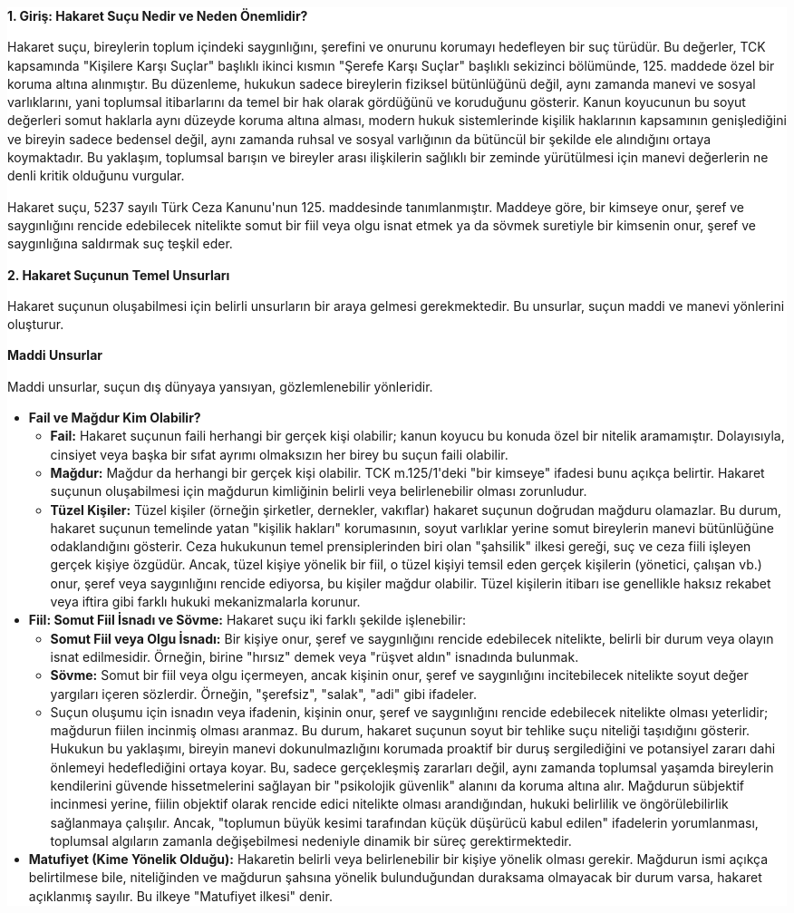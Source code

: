 **1\. Giriş: Hakaret Suçu Nedir ve Neden Önemlidir?**

Hakaret suçu, bireylerin toplum içindeki saygınlığını, şerefini ve onurunu korumayı hedefleyen bir suç türüdür. Bu değerler, TCK kapsamında "Kişilere Karşı Suçlar" başlıklı ikinci kısmın "Şerefe Karşı Suçlar" başlıklı sekizinci bölümünde, 125\. maddede özel bir koruma altına alınmıştır. Bu düzenleme, hukukun sadece bireylerin fiziksel bütünlüğünü değil, aynı zamanda manevi ve sosyal varlıklarını, yani toplumsal itibarlarını da temel bir hak olarak gördüğünü ve koruduğunu gösterir. Kanun koyucunun bu soyut değerleri somut haklarla aynı düzeyde koruma altına alması, modern hukuk sistemlerinde kişilik haklarının kapsamının genişlediğini ve bireyin sadece bedensel değil, aynı zamanda ruhsal ve sosyal varlığının da bütüncül bir şekilde ele alındığını ortaya koymaktadır. Bu yaklaşım, toplumsal barışın ve bireyler arası ilişkilerin sağlıklı bir zeminde yürütülmesi için manevi değerlerin ne denli kritik olduğunu vurgular.

Hakaret suçu, 5237 sayılı Türk Ceza Kanunu'nun 125\. maddesinde tanımlanmıştır. Maddeye göre, bir kimseye onur, şeref ve saygınlığını rencide edebilecek nitelikte somut bir fiil veya olgu isnat etmek ya da sövmek suretiyle bir kimsenin onur, şeref ve saygınlığına saldırmak suç teşkil eder.

**2\. Hakaret Suçunun Temel Unsurları**

Hakaret suçunun oluşabilmesi için belirli unsurların bir araya gelmesi gerekmektedir. Bu unsurlar, suçun maddi ve manevi yönlerini oluşturur.

**Maddi Unsurlar**

Maddi unsurlar, suçun dış dünyaya yansıyan, gözlemlenebilir yönleridir.

* **Fail ve Mağdur Kim Olabilir?**  
  * **Fail:** Hakaret suçunun faili herhangi bir gerçek kişi olabilir; kanun koyucu bu konuda özel bir nitelik aramamıştır. Dolayısıyla, cinsiyet veya başka bir sıfat ayrımı olmaksızın her birey bu suçun faili olabilir.  
  * **Mağdur:** Mağdur da herhangi bir gerçek kişi olabilir. TCK m.125/1'deki "bir kimseye" ifadesi bunu açıkça belirtir. Hakaret suçunun oluşabilmesi için mağdurun kimliğinin belirli veya belirlenebilir olması zorunludur.  
  * **Tüzel Kişiler:** Tüzel kişiler (örneğin şirketler, dernekler, vakıflar) hakaret suçunun doğrudan mağduru olamazlar. Bu durum, hakaret suçunun temelinde yatan "kişilik hakları" korumasının, soyut varlıklar yerine somut bireylerin manevi bütünlüğüne odaklandığını gösterir. Ceza hukukunun temel prensiplerinden biri olan "şahsilik" ilkesi gereği, suç ve ceza fiili işleyen gerçek kişiye özgüdür. Ancak, tüzel kişiye yönelik bir fiil, o tüzel kişiyi temsil eden gerçek kişilerin (yönetici, çalışan vb.) onur, şeref veya saygınlığını rencide ediyorsa, bu kişiler mağdur olabilir. Tüzel kişilerin itibarı ise genellikle haksız rekabet veya iftira gibi farklı hukuki mekanizmalarla korunur.  
* **Fiil: Somut Fiil İsnadı ve Sövme:** Hakaret suçu iki farklı şekilde işlenebilir:  
  * **Somut Fiil veya Olgu İsnadı:** Bir kişiye onur, şeref ve saygınlığını rencide edebilecek nitelikte, belirli bir durum veya olayın isnat edilmesidir. Örneğin, birine "hırsız" demek veya "rüşvet aldın" isnadında bulunmak.  
  * **Sövme:** Somut bir fiil veya olgu içermeyen, ancak kişinin onur, şeref ve saygınlığını incitebilecek nitelikte soyut değer yargıları içeren sözlerdir. Örneğin, "şerefsiz", "salak", "adi" gibi ifadeler.  
  * Suçun oluşumu için isnadın veya ifadenin, kişinin onur, şeref ve saygınlığını rencide edebilecek nitelikte olması yeterlidir; mağdurun fiilen incinmiş olması aranmaz. Bu durum, hakaret suçunun soyut bir tehlike suçu niteliği taşıdığını gösterir. Hukukun bu yaklaşımı, bireyin manevi dokunulmazlığını korumada proaktif bir duruş sergilediğini ve potansiyel zararı dahi önlemeyi hedeflediğini ortaya koyar. Bu, sadece gerçekleşmiş zararları değil, aynı zamanda toplumsal yaşamda bireylerin kendilerini güvende hissetmelerini sağlayan bir "psikolojik güvenlik" alanını da koruma altına alır. Mağdurun sübjektif incinmesi yerine, fiilin objektif olarak rencide edici nitelikte olması arandığından, hukuki belirlilik ve öngörülebilirlik sağlanmaya çalışılır. Ancak, "toplumun büyük kesimi tarafından küçük düşürücü kabul edilen" ifadelerin yorumlanması, toplumsal algıların zamanla değişebilmesi nedeniyle dinamik bir süreç gerektirmektedir.  
* **Matufiyet (Kime Yönelik Olduğu):** Hakaretin belirli veya belirlenebilir bir kişiye yönelik olması gerekir. Mağdurun ismi açıkça belirtilmese bile, niteliğinden ve mağdurun şahsına yönelik bulunduğundan duraksama olmayacak bir durum varsa, hakaret açıklanmış sayılır. Bu ilkeye "Matufiyet ilkesi" denir.  